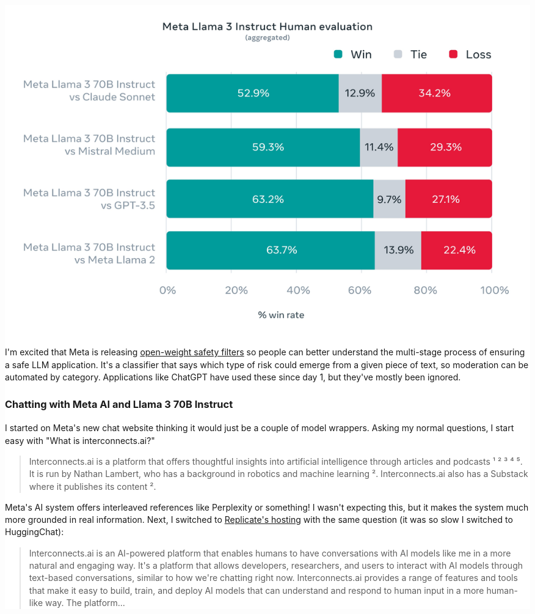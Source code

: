 ![Image](images/143712870.llama-3-and-scaling-open-llms_c6e7d0f2-7500-437e-8369-5043ddd996ca.png)

I'm excited that Meta is releasing [open-weight safety filters](https://huggingface.co/meta-llama/Meta-Llama-Guard-2-8B) so people can better understand the multi-stage process of ensuring a safe LLM application. It's a classifier that says which type of risk could emerge from a given piece of text, so moderation can be automated by category. Applications like ChatGPT have used these since day 1, but they've mostly been ignored.

### Chatting with Meta AI and Llama 3 70B Instruct

I started on Meta's new chat website thinking it would just be a couple of model wrappers. Asking my normal questions, I start easy with "What is interconnects.ai?"

> Interconnects.ai is a platform that offers thoughtful insights into artificial intelligence through articles and podcasts ¹ ² ³ ⁴ ⁵. It is run by Nathan Lambert, who has a background in robotics and machine learning ². Interconnects.ai also has a Substack where it publishes its content ².

Meta's AI system offers interleaved references like Perplexity or something! I wasn't expecting this, but it makes the system much more grounded in real information. Next, I switched to [Replicate's hosting](https://replicate.com/blog/run-llama-3-with-an-api) with the same question (it was so slow I switched to HuggingChat):

> Interconnects.ai is an AI-powered platform that enables humans to have conversations with AI models like me in a more natural and engaging way. It\'s a platform that allows developers, researchers, and users to interact with AI models through text-based conversations, similar to how we\'re chatting right now. Interconnects.ai provides a range of features and tools that make it easy to build, train, and deploy AI models that can understand and respond to human input in a more human-like way. The platform...
